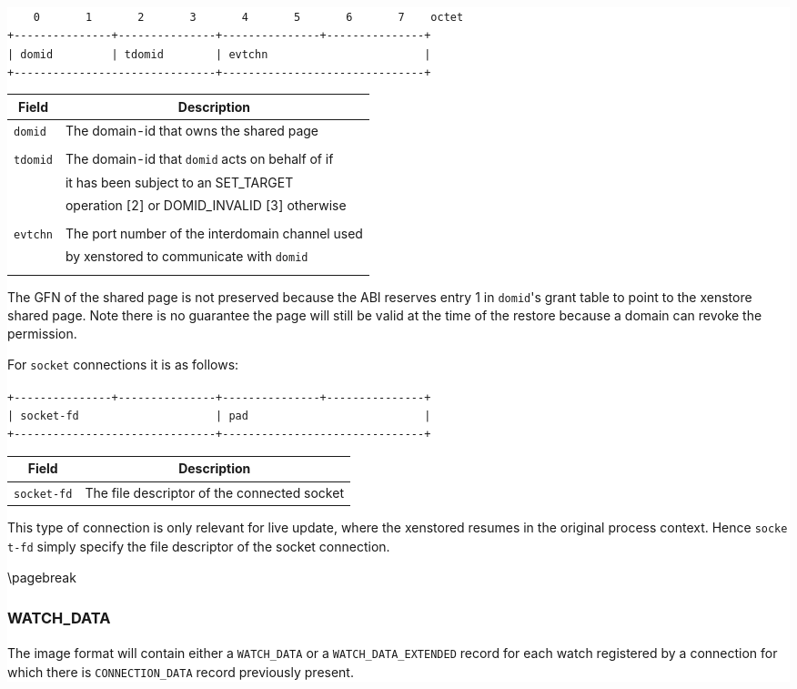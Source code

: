 ```
    0       1       2       3       4       5       6       7    octet
+---------------+---------------+---------------+---------------+
| domid         | tdomid        | evtchn                        |
+-------------------------------+-------------------------------+
```


| Field     | Description                                       |
|-----------|---------------------------------------------------|
| `domid`   | The domain-id that owns the shared page           |
|           |                                                   |
| `tdomid`  | The domain-id that `domid` acts on behalf of if   |
|           | it has been subject to an SET_TARGET              |
|           | operation [2] or DOMID_INVALID [3] otherwise      |
|           |                                                   |
| `evtchn`  | The port number of the interdomain channel used   |
|           | by xenstored to communicate with `domid`          |
|           |                                                   |

The GFN of the shared page is not preserved because the ABI reserves
entry 1 in `domid`'s grant table to point to the xenstore shared page.
Note there is no guarantee the page will still be valid at the time of
the restore because a domain can revoke the permission.

For `socket` connections it is as follows:


```
+---------------+---------------+---------------+---------------+
| socket-fd                     | pad                           |
+-------------------------------+-------------------------------+
```


| Field       | Description                                     |
|-------------|-------------------------------------------------|
| `socket-fd` | The file descriptor of the connected socket     |

This type of connection is only relevant for live update, where the xenstored
resumes in the original process context. Hence `socket-fd` simply specify
the file descriptor of the socket connection.

\pagebreak

### WATCH_DATA

The image format will contain either a `WATCH_DATA` or a `WATCH_DATA_EXTENDED`
record for each watch registered by a connection for which there is
`CONNECTION_DATA` record previously present.

